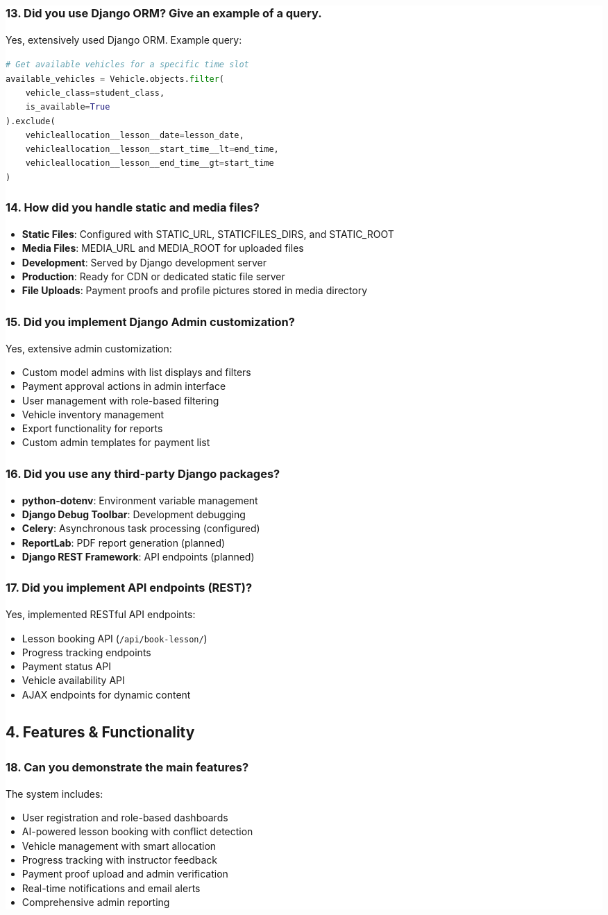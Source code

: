 ### 13. Did you use Django ORM? Give an example of a query.
Yes, extensively used Django ORM. Example query:
```python
# Get available vehicles for a specific time slot
available_vehicles = Vehicle.objects.filter(
    vehicle_class=student_class,
    is_available=True
).exclude(
    vehicleallocation__lesson__date=lesson_date,
    vehicleallocation__lesson__start_time__lt=end_time,
    vehicleallocation__lesson__end_time__gt=start_time
)
```

### 14. How did you handle static and media files?
- **Static Files**: Configured with STATIC_URL, STATICFILES_DIRS, and STATIC_ROOT
- **Media Files**: MEDIA_URL and MEDIA_ROOT for uploaded files
- **Development**: Served by Django development server
- **Production**: Ready for CDN or dedicated static file server
- **File Uploads**: Payment proofs and profile pictures stored in media directory

### 15. Did you implement Django Admin customization?
Yes, extensive admin customization:
- Custom model admins with list displays and filters
- Payment approval actions in admin interface
- User management with role-based filtering
- Vehicle inventory management
- Export functionality for reports
- Custom admin templates for payment list

### 16. Did you use any third-party Django packages?
- **python-dotenv**: Environment variable management
- **Django Debug Toolbar**: Development debugging
- **Celery**: Asynchronous task processing (configured)
- **ReportLab**: PDF report generation (planned)
- **Django REST Framework**: API endpoints (planned)

### 17. Did you implement API endpoints (REST)?
Yes, implemented RESTful API endpoints:
- Lesson booking API (`/api/book-lesson/`)
- Progress tracking endpoints
- Payment status API
- Vehicle availability API
- AJAX endpoints for dynamic content

## 4. Features & Functionality

### 18. Can you demonstrate the main features?
The system includes:
- User registration and role-based dashboards
- AI-powered lesson booking with conflict detection
- Vehicle management with smart allocation
- Progress tracking with instructor feedback
- Payment proof upload and admin verification
- Real-time notifications and email alerts
- Comprehensive admin reporting
